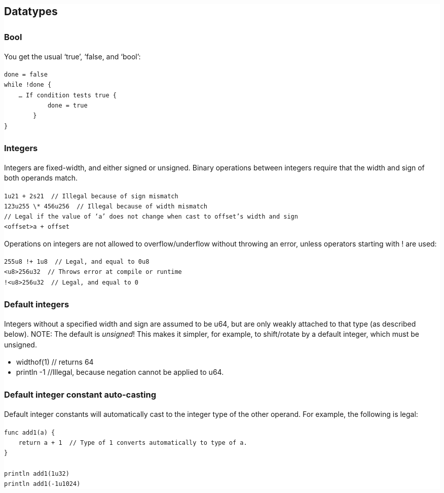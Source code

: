 ## Datatypes

### Bool

You get the usual ‘true’, ‘false, and ‘bool’:

```
done = false
while !done {
    … If condition tests true {
            done = true
        }
}
```

### Integers

Integers are fixed-width, and either signed or unsigned. Binary operations
between integers require that the width and sign of both operands match.

```
1u21 + 2s21  // Illegal because of sign mismatch
123u255 \* 456u256  // Illegal because of width mismatch
// Legal if the value of ‘a’ does not change when cast to offset’s width and sign
<offset>a + offset
```

Operations on integers are not allowed to overflow/underflow without throwing an
error, unless operators starting with ! are used:

```
255u8 !+ 1u8  // Legal, and equal to 0u8
<u8>256u32  // Throws error at compile or runtime
!<u8>256u32  // Legal, and equal to 0
```

### Default integers

Integers without a specified width and sign are assumed to be u64, but are only
weakly attached to that type (as described below). NOTE: The default is
_unsigned_! This makes it simpler, for example, to shift/rotate by a default
integer, which must be unsigned.

*   widthof(1) // returns 64
*   println -1 //Illegal, because negation cannot be applied to u64.

### Default integer constant auto-casting

Default integer constants will automatically cast to the integer type of the
other operand. For example, the following is legal:

```
func add1(a) {
    return a + 1  // Type of 1 converts automatically to type of a.
}

println add1(1u32)
println add1(-1u1024)
```
